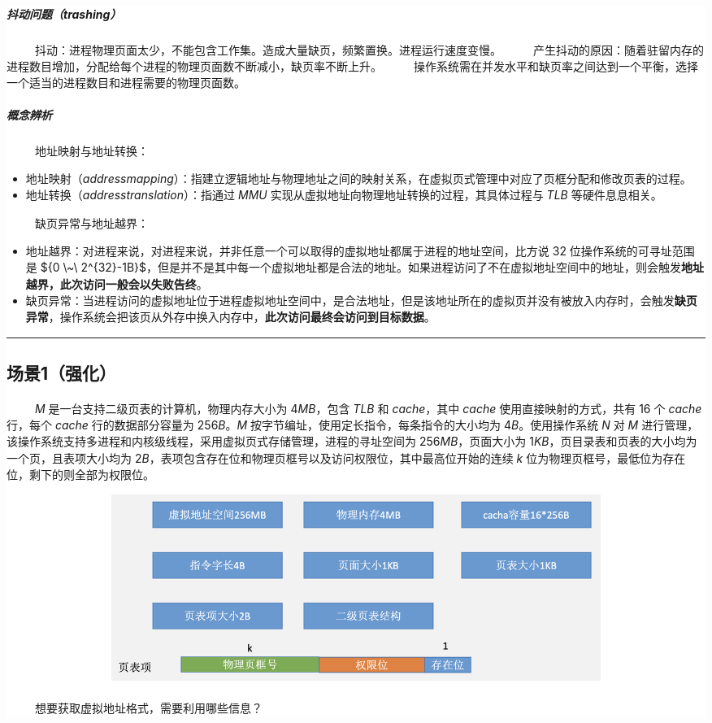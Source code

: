 ##### 抖动问题（trashing）

&emsp;&emsp;&ensp;抖动：进程物理页面太少，不能包含工作集。造成大量缺页，频繁置换。进程运行速度变慢。
&emsp;&emsp;&ensp;产生抖动的原因：随着驻留内存的进程数目增加，分配给每个进程的物理页面数不断减小，缺页率不断上升。
&emsp;&emsp;&ensp;操作系统需在并发水平和缺页率之间达到一个平衡，选择一个适当的进程数目和进程需要的物理页面数。

##### 概念辨析

&emsp;&emsp;&ensp;地址映射与地址转换：

* 地址映射（${address mapping}$）：指建立逻辑地址与物理地址之间的映射关系，在虚拟页式管理中对应了页框分配和修改页表的过程。
* 地址转换（${address translation}$）：指通过 ${MMU}$ 实现从虚拟地址向物理地址转换的过程，其具体过程与 ${TLB}$ 等硬件息息相关。

&emsp;&emsp;&ensp;缺页异常与地址越界：

* 地址越界：对进程来说，对进程来说，并非任意一个可以取得的虚拟地址都属于进程的地址空间，比方说 ${32}$ 位操作系统的可寻址范围是 ${0 \~\ 2^{32}-1B}$，但是并不是其中每一个虚拟地址都是合法的地址。如果进程访问了不在虚拟地址空间中的地址，则会触发**地址越界，此次访问一般会以失败告终**。
* 缺页异常：当进程访问的虚拟地址位于进程虚拟地址空间中，是合法地址，但是该地址所在的虚拟页并没有被放入内存时，会触发**缺页异常**，操作系统会把该页从外存中换入内存中，**此次访问最终会访问到目标数据**。

---

## 场景1（强化）

&emsp;&emsp;&ensp;${M}$ 是一台支持二级页表的计算机，物理内存大小为 ${4MB}$，包含 ${TLB}$ 和 ${cache}$，其中 ${cache}$ 使用直接映射的方式，共有 ${16}$ 个 ${cache}$ 行，每个 ${cache}$ 行的数据部分容量为 ${256B}$。${M}$ 按字节编址，使用定长指令，每条指令的大小均为 ${4B}$。使用操作系统 ${N}$ 对 ${M}$ 进行管理，该操作系统支持多进程和内核级线程，采用虚拟页式存储管理，进程的寻址空间为 ${256MB}$，页面大小为 ${1KB}$，页目录表和页表的大小均为一个页，且表项大小均为 ${2B}$，表项包含存在位和物理页框号以及访问权限位，其中最高位开始的连续 ${k}$ 位为物理页框号，最低位为存在位，剩下的则全部为权限位。

<div style=" margin: 0 auto; max-width: 70%;">
<img src="image.png" alt="Alt text" style="margin-top: 0; margin-bottom: 10px;" align="center">
</div>

&emsp;&emsp;&ensp;想要获取虚拟地址格式，需要利用哪些信息？

<div style=" margin: 0 auto; max-width: 70%;">